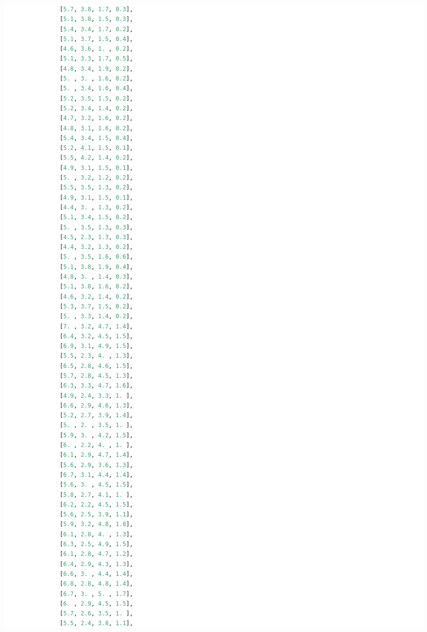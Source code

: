 ```python
                [5.7, 3.8, 1.7, 0.3],
                [5.1, 3.8, 1.5, 0.3],
                [5.4, 3.4, 1.7, 0.2],
                [5.1, 3.7, 1.5, 0.4],
                [4.6, 3.6, 1. , 0.2],
                [5.1, 3.3, 1.7, 0.5],
                [4.8, 3.4, 1.9, 0.2],
                [5. , 3. , 1.6, 0.2],
                [5. , 3.4, 1.6, 0.4],
                [5.2, 3.5, 1.5, 0.2],
                [5.2, 3.4, 1.4, 0.2],
                [4.7, 3.2, 1.6, 0.2],
                [4.8, 3.1, 1.6, 0.2],
                [5.4, 3.4, 1.5, 0.4],
                [5.2, 4.1, 1.5, 0.1],
                [5.5, 4.2, 1.4, 0.2],
                [4.9, 3.1, 1.5, 0.1],
                [5. , 3.2, 1.2, 0.2],
                [5.5, 3.5, 1.3, 0.2],
                [4.9, 3.1, 1.5, 0.1],
                [4.4, 3. , 1.3, 0.2],
                [5.1, 3.4, 1.5, 0.2],
                [5. , 3.5, 1.3, 0.3],
                [4.5, 2.3, 1.3, 0.3],
                [4.4, 3.2, 1.3, 0.2],
                [5. , 3.5, 1.6, 0.6],
                [5.1, 3.8, 1.9, 0.4],
                [4.8, 3. , 1.4, 0.3],
                [5.1, 3.8, 1.6, 0.2],
                [4.6, 3.2, 1.4, 0.2],
                [5.3, 3.7, 1.5, 0.2],
                [5. , 3.3, 1.4, 0.2],
                [7. , 3.2, 4.7, 1.4],
                [6.4, 3.2, 4.5, 1.5],
                [6.9, 3.1, 4.9, 1.5],
                [5.5, 2.3, 4. , 1.3],
                [6.5, 2.8, 4.6, 1.5],
                [5.7, 2.8, 4.5, 1.3],
                [6.3, 3.3, 4.7, 1.6],
                [4.9, 2.4, 3.3, 1. ],
                [6.6, 2.9, 4.6, 1.3],
                [5.2, 2.7, 3.9, 1.4],
                [5. , 2. , 3.5, 1. ],
                [5.9, 3. , 4.2, 1.5],
                [6. , 2.2, 4. , 1. ],
                [6.1, 2.9, 4.7, 1.4],
                [5.6, 2.9, 3.6, 1.3],
                [6.7, 3.1, 4.4, 1.4],
                [5.6, 3. , 4.5, 1.5],
                [5.8, 2.7, 4.1, 1. ],
                [6.2, 2.2, 4.5, 1.5],
                [5.6, 2.5, 3.9, 1.1],
                [5.9, 3.2, 4.8, 1.8],
                [6.1, 2.8, 4. , 1.3],
                [6.3, 2.5, 4.9, 1.5],
                [6.1, 2.8, 4.7, 1.2],
                [6.4, 2.9, 4.3, 1.3],
                [6.6, 3. , 4.4, 1.4],
                [6.8, 2.8, 4.8, 1.4],
                [6.7, 3. , 5. , 1.7],
                [6. , 2.9, 4.5, 1.5],
                [5.7, 2.6, 3.5, 1. ],
                [5.5, 2.4, 3.8, 1.1],
```